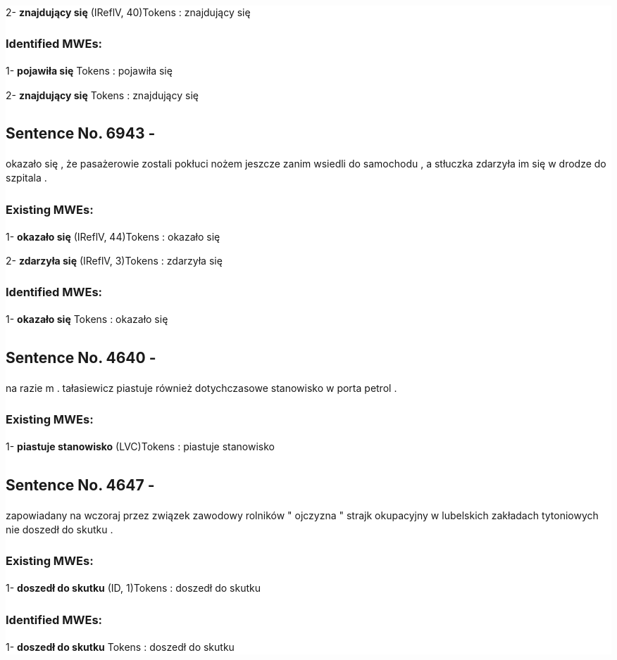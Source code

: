 2- **znajdujący się** (IReflV, 40)Tokens : 
znajdujący
się

### Identified MWEs: 
1- **pojawiła się** Tokens : 
pojawiła
się

2- **znajdujący się** Tokens : 
znajdujący
się

## Sentence No. 6943 - 
okazało się , że pasażerowie zostali pokłuci nożem jeszcze zanim wsiedli do samochodu , a stłuczka zdarzyła im się w drodze do szpitala . 
### Existing MWEs: 
1- **okazało się** (IReflV, 44)Tokens : 
okazało
się

2- **zdarzyła się** (IReflV, 3)Tokens : 
zdarzyła
się

### Identified MWEs: 
1- **okazało się** Tokens : 
okazało
się

## Sentence No. 4640 - 
na razie m . tałasiewicz piastuje również dotychczasowe stanowisko w porta petrol . 
### Existing MWEs: 
1- **piastuje stanowisko** (LVC)Tokens : 
piastuje
stanowisko

## Sentence No. 4647 - 
zapowiadany na wczoraj przez związek zawodowy rolników " ojczyzna " strajk okupacyjny w lubelskich zakładach tytoniowych nie doszedł do skutku . 
### Existing MWEs: 
1- **doszedł do skutku** (ID, 1)Tokens : 
doszedł
do
skutku

### Identified MWEs: 
1- **doszedł do skutku** Tokens : 
doszedł
do
skutku
